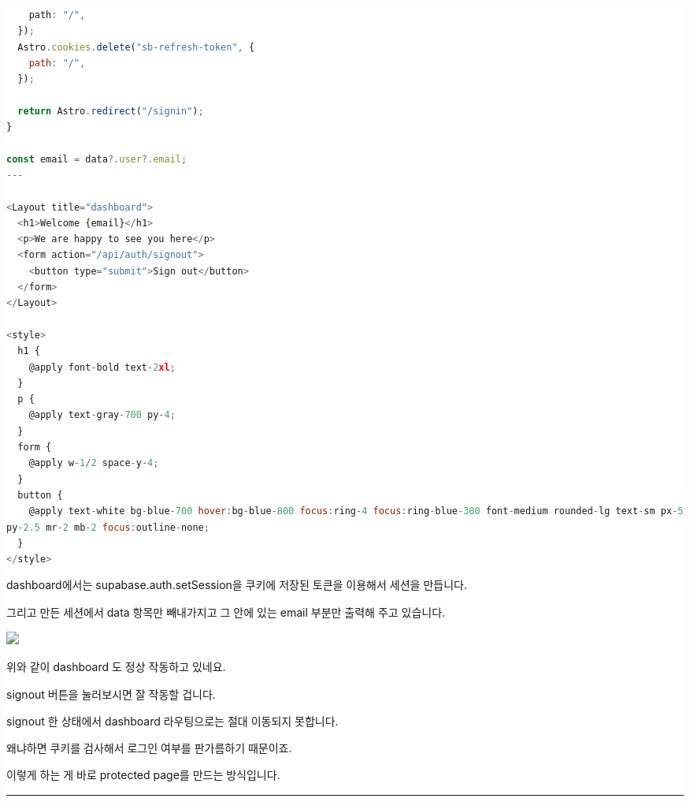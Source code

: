 ```js
    path: "/",
  });
  Astro.cookies.delete("sb-refresh-token", {
    path: "/",
  });

  return Astro.redirect("/signin");
}

const email = data?.user?.email;
---

<Layout title="dashboard">
  <h1>Welcome {email}</h1>
  <p>We are happy to see you here</p>
  <form action="/api/auth/signout">
    <button type="submit">Sign out</button>
  </form>
</Layout>

<style>
  h1 {
    @apply font-bold text-2xl;
  }
  p {
    @apply text-gray-700 py-4;
  }
  form {
    @apply w-1/2 space-y-4;
  }
  button {
    @apply text-white bg-blue-700 hover:bg-blue-800 focus:ring-4 focus:ring-blue-300 font-medium rounded-lg text-sm px-5 py-2.5 mr-2 mb-2 focus:outline-none;
  }
</style>
```

dashboard에서는 supabase.auth.setSession을 쿠키에 저장된 토큰을 이용해서 세션을 만듭니다.

그리고 만든 세션에서 data 항목만 빼내가지고 그 안에 있는 email 부분만 출력해 주고 있습니다.

![](https://blogger.googleusercontent.com/img/a/AVvXsEjyLYByJq4UF8Ed4BVNGeEy17Cb8Mp_JjxSiV13C4rpWjmC7y7rG3VM_7XQbNlSZi1ZQsTBQ-Hcmi0H8tm4haO7wPvUmAtUScYOvYYgmg2Tp1-oT4Bx0X-UxKAV0QQxZivBr6BdQiPxUOBVfJeveveyZ79e55udvrOiXfhoTYK81UNBOSnNVgir-8lglM8)

위와 같이 dashboard 도 정상 작동하고 있네요.

signout 버튼을 눌러보시면 잘 작동할 겁니다.

signout 한 상태에서 dashboard 라우팅으로는 절대 이동되지 못합니다.

왜냐하면 쿠키를 검사해서 로그인 여부를 판가름하기 때문이죠.

이렇게 하는 게 바로 protected page를 만드는 방식입니다.

---
